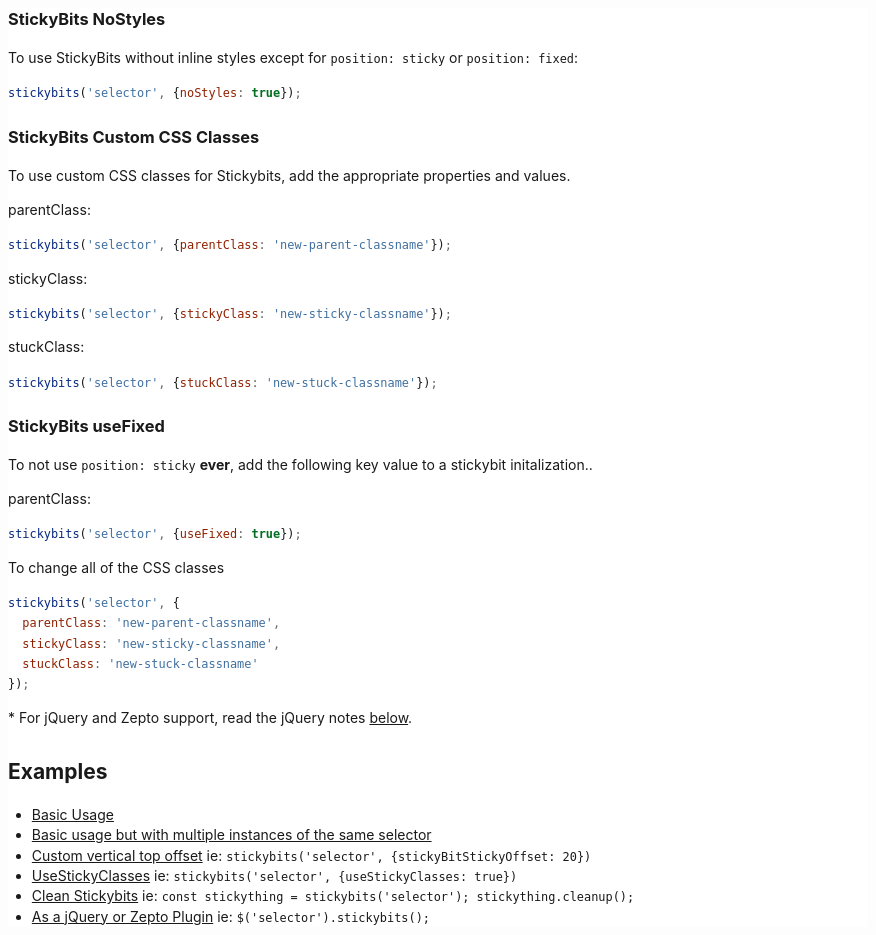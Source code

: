 ### StickyBits NoStyles

To use StickyBits without inline styles except for `position: sticky` or `position: fixed`:

```javascript
stickybits('selector', {noStyles: true});
```

### StickyBits Custom CSS Classes

To use custom CSS classes for Stickybits, add the appropriate properties and values.

parentClass:

```javascript
stickybits('selector', {parentClass: 'new-parent-classname'});
```

stickyClass:

```javascript
stickybits('selector', {stickyClass: 'new-sticky-classname'});
```

stuckClass:

```javascript
stickybits('selector', {stuckClass: 'new-stuck-classname'});
```

### StickyBits useFixed

To not use `position: sticky` **ever**, add the following key value to a stickybit initalization..

parentClass:

```javascript
stickybits('selector', {useFixed: true});
```

To change all of the CSS classes
```javascript
stickybits('selector', {
  parentClass: 'new-parent-classname',
  stickyClass: 'new-sticky-classname',
  stuckClass: 'new-stuck-classname'
});
```

\* For jQuery and Zepto support, read the jQuery notes [below](#jquery).

<h2 id="examples">Examples</h2>

- [Basic Usage](https://codepen.io/yowainwright/pen/QdedaO)
- [Basic usage but with multiple instances of the same selector](https://codepen.io/yowainwright/pen/VPogaX)
- [Custom vertical top offset](https://codepen.io/yowainwright/pen/YQZPqR) ie: `stickybits('selector', {stickyBitStickyOffset: 20})`
- [UseStickyClasses](http://codepen.io/yowainwright/pen/NpzPGR) ie: `stickybits('selector', {useStickyClasses: true})`
- [Clean Stickybits](https://codepen.io/yowainwright/pen/gRgdep) ie: `const stickything = stickybits('selector'); stickything.cleanup();`
- [As a jQuery or Zepto Plugin](http://codepen.io/yowainwright/pen/57b852e88a644e9d919f843dc7b3b5f1) ie: `$('selector').stickybits();`
